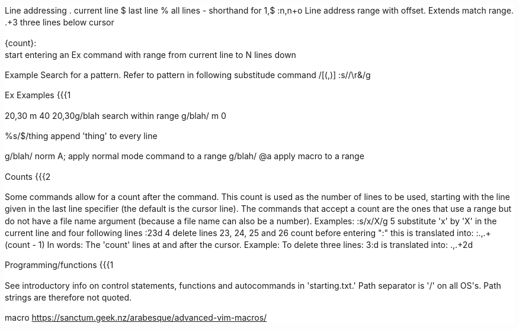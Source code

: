 
Line addressing
 .		current line
 $		last line
 %		all lines - shorthand for 1,$
:n,n+o	Line address range with offset.  Extends match range.
.+3		 three lines below cursor

{count}:		
		start entering an Ex command with range from current line to N
		lines down

Example
Search for a pattern.  Refer to pattern in following substitude command
/[(,)]
:s//\r&/g



Ex Examples {{{1

20,30 m 40
20,30g/blah         search within range
g/blah/ m 0

%s/$/thing			append 'thing' to every line

g/blah/ norm A;     apply normal mode command to a range
g/blah/ @a          apply macro to a range


Counts {{{2

Some commands allow for a count after the command.	This count is used as
the number of lines to be used, starting with the line given in the last
line specifier (the default is the cursor line).  The commands that accept
a count are the ones that use a range but do not have a file name argument
(because a file name can also be a number).
		Examples:
				:s/x/X/g 5		substitute 'x' by 'X' in the current line and four following
				lines 
				:23d 4			delete lines 23, 24, 25 and 26
		count before entering ":" 
				this is translated into:
						:.,.+(count - 1) In words: The 'count' lines at and after the cursor.
						Example: To delete three lines:
						3:d<CR> is
						translated into: .,.+2d<CR>

Programming/functions {{{1

See introductory info on control statements, functions and
autocommands in 'starting.txt.'
Path separator is '/' on all OS's.	Path strings are therefore not quoted.

macro
https://sanctum.geek.nz/arabesque/advanced-vim-macros/
